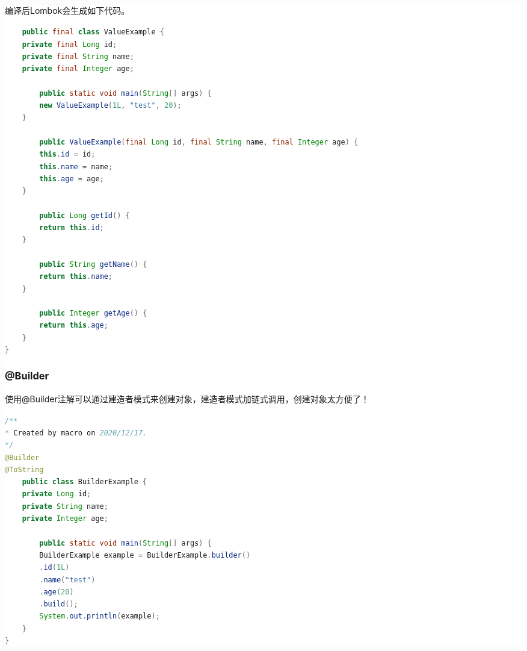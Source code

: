 编译后Lombok会生成如下代码。

```java
    public final class ValueExample {
    private final Long id;
    private final String name;
    private final Integer age;
    
        public static void main(String[] args) {
        new ValueExample(1L, "test", 20);
    }
    
        public ValueExample(final Long id, final String name, final Integer age) {
        this.id = id;
        this.name = name;
        this.age = age;
    }
    
        public Long getId() {
        return this.id;
    }
    
        public String getName() {
        return this.name;
    }
    
        public Integer getAge() {
        return this.age;
    }
}
```

### @Builder

使用@Builder注解可以通过建造者模式来创建对象，建造者模式加链式调用，创建对象太方便了！

```java
/**
* Created by macro on 2020/12/17.
*/
@Builder
@ToString
    public class BuilderExample {
    private Long id;
    private String name;
    private Integer age;
    
        public static void main(String[] args) {
        BuilderExample example = BuilderExample.builder()
        .id(1L)
        .name("test")
        .age(20)
        .build();
        System.out.println(example);
    }
}
```
